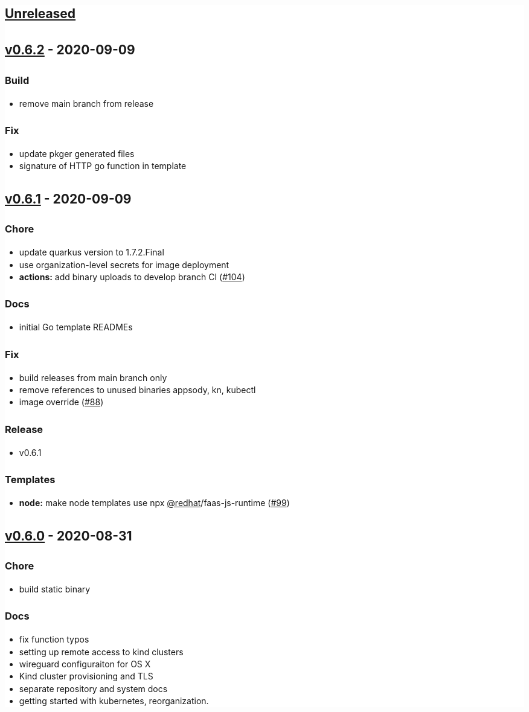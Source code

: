 ## [Unreleased]


<a name="v0.6.2"></a>
## [v0.6.2] - 2020-09-09
### Build
- remove main branch from release

### Fix
- update pkger generated files
- signature of HTTP go function in template


<a name="v0.6.1"></a>
## [v0.6.1] - 2020-09-09
### Chore
- update quarkus version to 1.7.2.Final
- use organization-level secrets for image deployment
- **actions:** add binary uploads to develop branch CI ([#104](https://github.com/boson-project/faas/issues/104))

### Docs
- initial Go template READMEs

### Fix
- build releases from main branch only
- remove references to unused binaries appsody, kn, kubectl
- image override ([#88](https://github.com/boson-project/faas/issues/88))

### Release
- v0.6.1

### Templates
- **node:** make node templates use npx [@redhat](https://github.com/redhat)/faas-js-runtime ([#99](https://github.com/boson-project/faas/issues/99))


<a name="v0.6.0"></a>
## [v0.6.0] - 2020-08-31
### Chore
- build static binary

### Docs
- fix function typos
- setting up remote access to kind clusters
- wireguard configuraiton for OS X
- Kind cluster provisioning and TLS
- separate repository and system docs
- getting started with kubernetes, reorganization.


[Unreleased]: https://github.com/boson-project/faas/compare/v0.6.2...HEAD
[v0.6.2]: https://github.com/boson-project/faas/compare/v0.6.1...v0.6.2
[v0.6.1]: https://github.com/boson-project/faas/compare/v0.6.0...v0.6.1
[v0.6.0]: https://github.com/boson-project/faas/compare/v0.5.0...v0.6.0
[v0.5.0]: https://github.com/boson-project/faas/compare/v0.4.0...v0.5.0
[v0.4.0]: https://github.com/boson-project/faas/compare/v0.3.0...v0.4.0
[v0.3.0]: https://github.com/boson-project/faas/compare/v0.2.2...v0.3.0
[v0.2.2]: https://github.com/boson-project/faas/compare/v0.2.1...v0.2.2
[v0.2.1]: https://github.com/boson-project/faas/compare/v0.2.0...v0.2.1
[v0.2.0]: https://github.com/boson-project/faas/compare/v0.1.0...v0.2.0
[v0.1.0]: https://github.com/boson-project/faas/compare/v0.0.19...v0.1.0
[v0.0.19]: https://github.com/boson-project/faas/compare/v0.0.18...v0.0.19
[v0.0.18]: https://github.com/boson-project/faas/compare/v0.0.17...v0.0.18
[v0.0.17]: https://github.com/boson-project/faas/compare/v0.0.16...v0.0.17